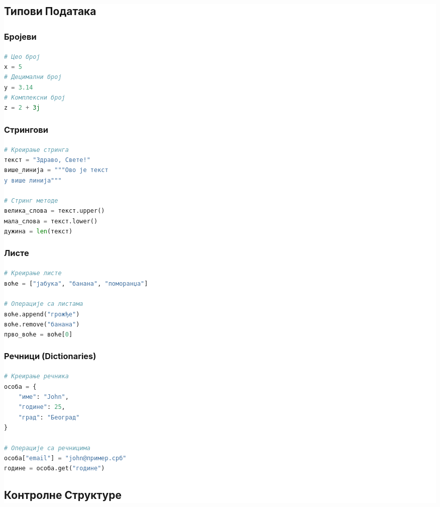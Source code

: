 ## Типови Података

### Бројеви
```python
# Цео број
x = 5
# Децимални број
y = 3.14
# Комплексни број
z = 2 + 3j
```

### Стрингови
```python
# Креирање стринга
текст = "Здраво, Свете!"
више_линија = """Ово је текст
у више линија"""

# Стринг методе
велика_слова = текст.upper()
мала_слова = текст.lower()
дужина = len(текст)
```

### Листе
```python
# Креирање листе
воће = ["јабука", "банана", "поморанџа"]

# Операције са листама
воће.append("грожђе")
воће.remove("банана")
прво_воће = воће[0]
```

### Речници (Dictionaries)
```python
# Креирање речника
особа = {
    "име": "John",
    "године": 25,
    "град": "Београд"
}

# Операције са речницима
особа["email"] = "john@пример.срб"
године = особа.get("године")
```

## Контролне Структуре
